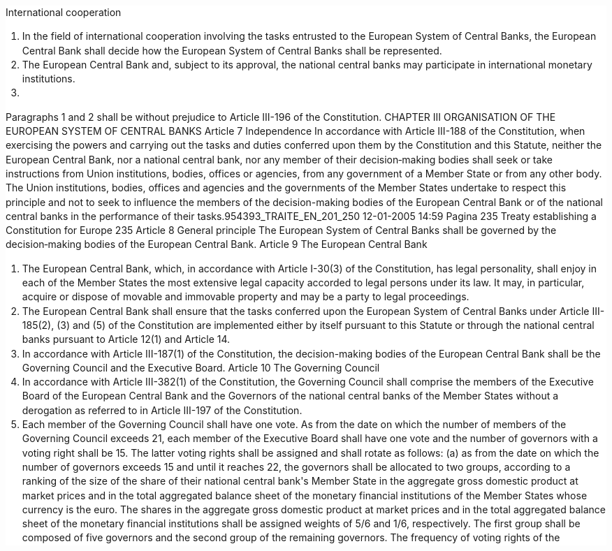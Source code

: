 International cooperation
1. In the field of international cooperation involving the tasks entrusted to the European System of
Central Banks, the European Central Bank shall decide how the European System of Central Banks
shall be represented.
2. The European Central Bank and, subject to its approval, the national central banks may
participate in international monetary institutions.
3.
Paragraphs 1 and 2 shall be without prejudice to Article III-196 of the Constitution.
CHAPTER III
ORGANISATION OF THE EUROPEAN SYSTEM OF CENTRAL BANKS
Article 7
Independence
In accordance with Article III-188 of the Constitution, when exercising the powers and carrying out
the tasks and duties conferred upon them by the Constitution and this Statute, neither the European
Central Bank, nor a national central bank, nor any member of their decision‑making bodies shall seek
or take instructions from Union institutions, bodies, offices or agencies, from any government of a
Member State or from any other body. The Union institutions, bodies, offices and agencies and the
governments of the Member States undertake to respect this principle and not to seek to influence
the members of the decision-making bodies of the European Central Bank or of the national central
banks in the performance of their tasks.954393_TRAITE_EN_201_250
12-01-2005
14:59
Pagina 235
Treaty establishing a Constitution for Europe
235
Article 8
General principle
The European System of Central Banks shall be governed by the decision‑making bodies of the
European Central Bank.
Article 9
The European Central Bank
1. The European Central Bank, which, in accordance with Article I-30(3) of the Constitution, has
legal personality, shall enjoy in each of the Member States the most extensive legal capacity accorded
to legal persons under its law. It may, in particular, acquire or dispose of movable and immovable
property and may be a party to legal proceedings.
2. The European Central Bank shall ensure that the tasks conferred upon the European System of
Central Banks under Article III-185(2), (3) and (5) of the Constitution are implemented either by itself
pursuant to this Statute or through the national central banks pursuant to Article 12(1) and
Article 14.
3. In accordance with Article III-187(1) of the Constitution, the decision-making bodies of the
European Central Bank shall be the Governing Council and the Executive Board.
Article 10
The Governing Council
1. In accordance with Article III-382(1) of the Constitution, the Governing Council shall comprise
the members of the Executive Board of the European Central Bank and the Governors of the national
central banks of the Member States without a derogation as referred to in Article III-197 of the
Constitution.
2. Each member of the Governing Council shall have one vote. As from the date on which the
number of members of the Governing Council exceeds 21, each member of the Executive Board shall
have one vote and the number of governors with a voting right shall be 15. The latter voting rights
shall be assigned and shall rotate as follows:
(a) as from the date on which the number of governors exceeds 15 and until it reaches 22, the
governors shall be allocated to two groups, according to a ranking of the size of the share of their
national central bank's Member State in the aggregate gross domestic product at market prices
and in the total aggregated balance sheet of the monetary financial institutions of the Member
States whose currency is the euro. The shares in the aggregate gross domestic product at market
prices and in the total aggregated balance sheet of the monetary financial institutions shall be
assigned weights of 5/6 and 1/6, respectively. The first group shall be composed of five governors
and the second group of the remaining governors. The frequency of voting rights of the
